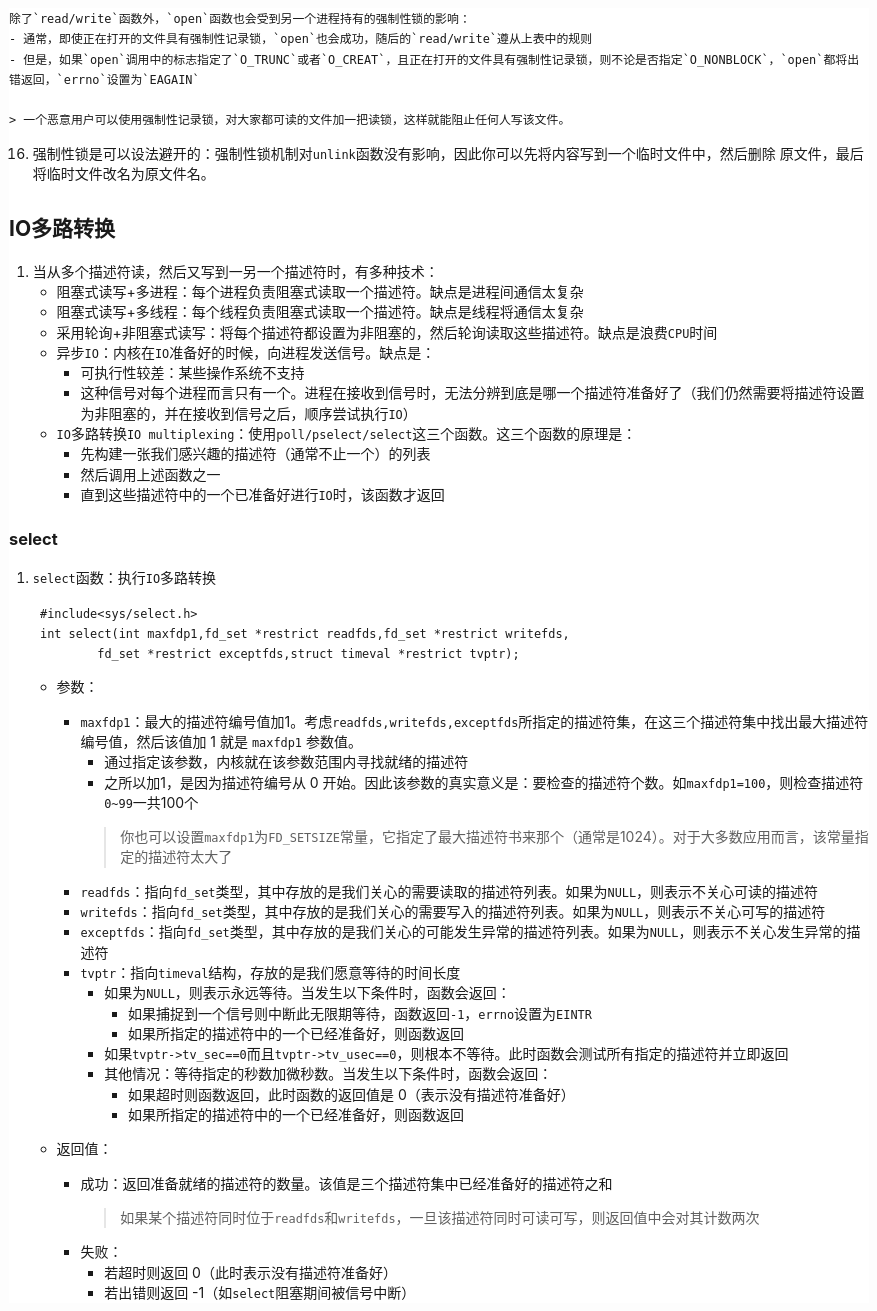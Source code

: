 	除了`read/write`函数外，`open`函数也会受到另一个进程持有的强制性锁的影响：
	- 通常，即使正在打开的文件具有强制性记录锁，`open`也会成功，随后的`read/write`遵从上表中的规则
	- 但是，如果`open`调用中的标志指定了`O_TRUNC`或者`O_CREAT`，且正在打开的文件具有强制性记录锁，则不论是否指定`O_NONBLOCK`，`open`都将出错返回，`errno`设置为`EAGAIN`	

	> 一个恶意用户可以使用强制性记录锁，对大家都可读的文件加一把读锁，这样就能阻止任何人写该文件。

16. 强制性锁是可以设法避开的：强制性锁机制对`unlink`函数没有影响，因此你可以先将内容写到一个临时文件中，然后删除 原文件，最后将临时文件改名为原文件名。

## IO多路转换

1. 当从多个描述符读，然后又写到一另一个描述符时，有多种技术：
	- 阻塞式读写+多进程：每个进程负责阻塞式读取一个描述符。缺点是进程间通信太复杂
	- 阻塞式读写+多线程：每个线程负责阻塞式读取一个描述符。缺点是线程将通信太复杂
	- 采用轮询+非阻塞式读写：将每个描述符都设置为非阻塞的，然后轮询读取这些描述符。缺点是浪费`CPU`时间
	- 异步`IO`：内核在`IO`准备好的时候，向进程发送信号。缺点是：
		- 可执行性较差：某些操作系统不支持
		- 这种信号对每个进程而言只有一个。进程在接收到信号时，无法分辨到底是哪一个描述符准备好了（我们仍然需要将描述符设置为非阻塞的，并在接收到信号之后，顺序尝试执行`IO`）
	- `IO`多路转换`IO multiplexing`：使用`poll/pselect/select`这三个函数。这三个函数的原理是：
		- 先构建一张我们感兴趣的描述符（通常不止一个）的列表
		- 然后调用上述函数之一
		- 直到这些描述符中的一个已准备好进行`IO`时，该函数才返回

### select

1. `select`函数：执行`IO`多路转换

	
        #include<sys/select.h>
        int select(int maxfdp1,fd_set *restrict readfds,fd_set *restrict writefds,
                fd_set *restrict exceptfds,struct timeval *restrict tvptr);
	
	- 参数：
		- `maxfdp1`：最大的描述符编号值加1。考虑`readfds,writefds,exceptfds`所指定的描述符集，在这三个描述符集中找出最大描述符编号值，然后该值加 1 就是 `maxfdp1` 参数值。
			- 通过指定该参数，内核就在该参数范围内寻找就绪的描述符
			- 之所以加1，是因为描述符编号从 0 开始。因此该参数的真实意义是：要检查的描述符个数。如`maxfdp1=100`，则检查描述符`0~99`一共100个
			> 你也可以设置`maxfdp1`为`FD_SETSIZE`常量，它指定了最大描述符书来那个（通常是1024）。对于大多数应用而言，该常量指定的描述符太大了
		- `readfds`：指向`fd_set`类型，其中存放的是我们关心的需要读取的描述符列表。如果为`NULL`，则表示不关心可读的描述符
		- `writefds`：指向`fd_set`类型，其中存放的是我们关心的需要写入的描述符列表。如果为`NULL`，则表示不关心可写的描述符
		- `exceptfds`：指向`fd_set`类型，其中存放的是我们关心的可能发生异常的描述符列表。如果为`NULL`，则表示不关心发生异常的描述符
		- `tvptr`：指向`timeval`结构，存放的是我们愿意等待的时间长度
			- 如果为`NULL`，则表示永远等待。当发生以下条件时，函数会返回：
				- 如果捕捉到一个信号则中断此无限期等待，函数返回`-1`，`errno`设置为`EINTR`
				- 如果所指定的描述符中的一个已经准备好，则函数返回
			- 如果`tvptr->tv_sec==0`而且`tvptr->tv_usec==0`，则根本不等待。此时函数会测试所有指定的描述符并立即返回
			- 其他情况：等待指定的秒数加微秒数。当发生以下条件时，函数会返回：
				- 如果超时则函数返回，此时函数的返回值是 0（表示没有描述符准备好）
				- 如果所指定的描述符中的一个已经准备好，则函数返回

	- 返回值：
		- 成功：返回准备就绪的描述符的数量。该值是三个描述符集中已经准备好的描述符之和
			> 如果某个描述符同时位于`readfds`和`writefds`，一旦该描述符同时可读可写，则返回值中会对其计数两次
		- 失败：
			- 若超时则返回 0（此时表示没有描述符准备好）
			- 若出错则返回 -1（如`select`阻塞期间被信号中断）
